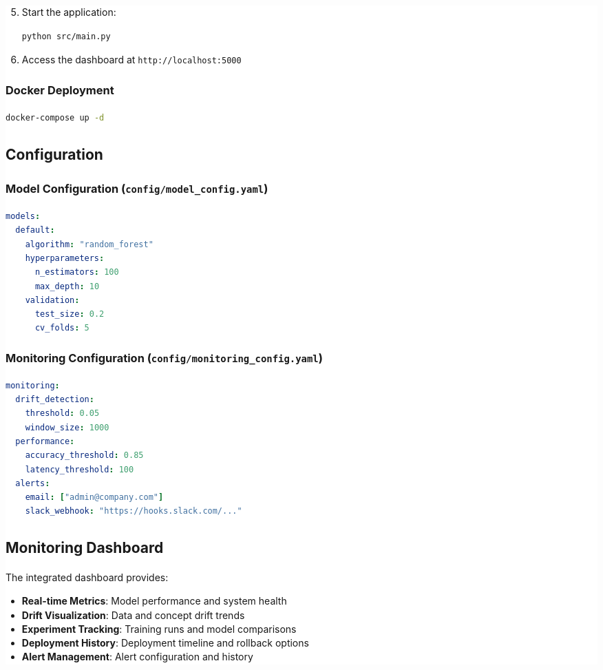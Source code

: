 5. Start the application:
   ```bash
   python src/main.py
   ```

6. Access the dashboard at `http://localhost:5000`

### Docker Deployment

```bash
docker-compose up -d
```

## Configuration

### Model Configuration (`config/model_config.yaml`)
```yaml
models:
  default:
    algorithm: "random_forest"
    hyperparameters:
      n_estimators: 100
      max_depth: 10
    validation:
      test_size: 0.2
      cv_folds: 5
```

### Monitoring Configuration (`config/monitoring_config.yaml`)
```yaml
monitoring:
  drift_detection:
    threshold: 0.05
    window_size: 1000
  performance:
    accuracy_threshold: 0.85
    latency_threshold: 100
  alerts:
    email: ["admin@company.com"]
    slack_webhook: "https://hooks.slack.com/..."
```

## Monitoring Dashboard

The integrated dashboard provides:
- **Real-time Metrics**: Model performance and system health
- **Drift Visualization**: Data and concept drift trends
- **Experiment Tracking**: Training runs and model comparisons
- **Deployment History**: Deployment timeline and rollback options
- **Alert Management**: Alert configuration and history
